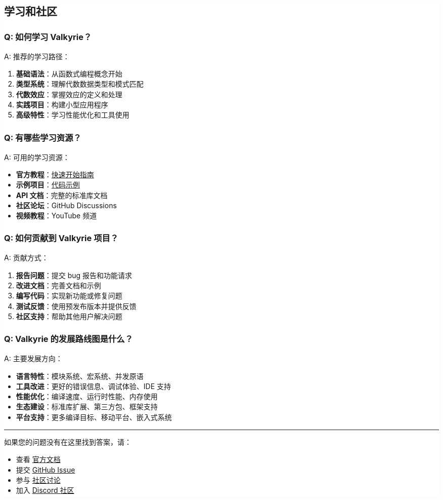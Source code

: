## 学习和社区

### Q: 如何学习 Valkyrie？

A: 推荐的学习路径：
1. **基础语法**：从函数式编程概念开始
2. **类型系统**：理解代数数据类型和模式匹配
3. **代数效应**：掌握效应的定义和处理
4. **实践项目**：构建小型应用程序
5. **高级特性**：学习性能优化和工具使用

### Q: 有哪些学习资源？

A: 可用的学习资源：
- **官方教程**：[快速开始指南](/guide/getting-started)
- **示例项目**：[代码示例](/examples/)
- **API 文档**：完整的标准库文档
- **社区论坛**：GitHub Discussions
- **视频教程**：YouTube 频道

### Q: 如何贡献到 Valkyrie 项目？

A: 贡献方式：
1. **报告问题**：提交 bug 报告和功能请求
2. **改进文档**：完善文档和示例
3. **编写代码**：实现新功能或修复问题
4. **测试反馈**：使用预发布版本并提供反馈
5. **社区支持**：帮助其他用户解决问题

### Q: Valkyrie 的发展路线图是什么？

A: 主要发展方向：
- **语言特性**：模块系统、宏系统、并发原语
- **工具改进**：更好的错误信息、调试体验、IDE 支持
- **性能优化**：编译速度、运行时性能、内存使用
- **生态建设**：标准库扩展、第三方包、框架支持
- **平台支持**：更多编译目标、移动平台、嵌入式系统

---

如果您的问题没有在这里找到答案，请：
- 查看 [官方文档](/guide/)
- 提交 [GitHub Issue](https://github.com/valkyrie-lang/valkyrie/issues)
- 参与 [社区讨论](https://github.com/valkyrie-lang/valkyrie/discussions)
- 加入 [Discord 社区](https://discord.gg/valkyrie-lang)